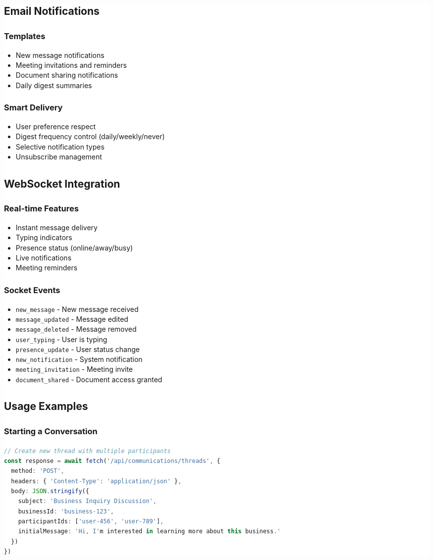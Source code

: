 ## Email Notifications

### Templates

- New message notifications
- Meeting invitations and reminders
- Document sharing notifications
- Daily digest summaries

### Smart Delivery

- User preference respect
- Digest frequency control (daily/weekly/never)
- Selective notification types
- Unsubscribe management

## WebSocket Integration

### Real-time Features

- Instant message delivery
- Typing indicators
- Presence status (online/away/busy)
- Live notifications
- Meeting reminders

### Socket Events

- `new_message` - New message received
- `message_updated` - Message edited
- `message_deleted` - Message removed
- `user_typing` - User is typing
- `presence_update` - User status change
- `new_notification` - System notification
- `meeting_invitation` - Meeting invite
- `document_shared` - Document access granted

## Usage Examples

### Starting a Conversation

```typescript
// Create new thread with multiple participants
const response = await fetch('/api/communications/threads', {
  method: 'POST',
  headers: { 'Content-Type': 'application/json' },
  body: JSON.stringify({
    subject: 'Business Inquiry Discussion',
    businessId: 'business-123',
    participantIds: ['user-456', 'user-789'],
    initialMessage: 'Hi, I'm interested in learning more about this business.'
  })
})
```
